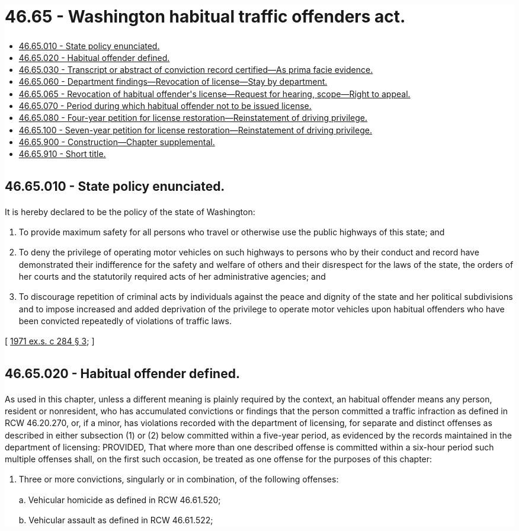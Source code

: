 # 46.65 - Washington habitual traffic offenders act.
* [46.65.010 - State policy enunciated.](#4665010---state-policy-enunciated)
* [46.65.020 - Habitual offender defined.](#4665020---habitual-offender-defined)
* [46.65.030 - Transcript or abstract of conviction record certified—As prima facie evidence.](#4665030---transcript-or-abstract-of-conviction-record-certifiedas-prima-facie-evidence)
* [46.65.060 - Department findings—Revocation of license—Stay by department.](#4665060---department-findingsrevocation-of-licensestay-by-department)
* [46.65.065 - Revocation of habitual offender's license—Request for hearing, scope—Right to appeal.](#4665065---revocation-of-habitual-offenders-licenserequest-for-hearing-scoperight-to-appeal)
* [46.65.070 - Period during which habitual offender not to be issued license.](#4665070---period-during-which-habitual-offender-not-to-be-issued-license)
* [46.65.080 - Four-year petition for license restoration—Reinstatement of driving privilege.](#4665080---four-year-petition-for-license-restorationreinstatement-of-driving-privilege)
* [46.65.100 - Seven-year petition for license restoration—Reinstatement of driving privilege.](#4665100---seven-year-petition-for-license-restorationreinstatement-of-driving-privilege)
* [46.65.900 - Construction—Chapter supplemental.](#4665900---constructionchapter-supplemental)
* [46.65.910 - Short title.](#4665910---short-title)
## 46.65.010 - State policy enunciated.
It is hereby declared to be the policy of the state of Washington:

1. To provide maximum safety for all persons who travel or otherwise use the public highways of this state; and

2. To deny the privilege of operating motor vehicles on such highways to persons who by their conduct and record have demonstrated their indifference for the safety and welfare of others and their disrespect for the laws of the state, the orders of her courts and the statutorily required acts of her administrative agencies; and

3. To discourage repetition of criminal acts by individuals against the peace and dignity of the state and her political subdivisions and to impose increased and added deprivation of the privilege to operate motor vehicles upon habitual offenders who have been convicted repeatedly of violations of traffic laws.

\[ [1971 ex.s. c 284 § 3](https://leg.wa.gov/CodeReviser/documents/sessionlaw/1971ex1c284.pdf?cite=1971%20ex.s.%20c%20284%20§%203); \]

## 46.65.020 - Habitual offender defined.
As used in this chapter, unless a different meaning is plainly required by the context, an habitual offender means any person, resident or nonresident, who has accumulated convictions or findings that the person committed a traffic infraction as defined in RCW 46.20.270, or, if a minor, has violations recorded with the department of licensing, for separate and distinct offenses as described in either subsection (1) or (2) below committed within a five-year period, as evidenced by the records maintained in the department of licensing: PROVIDED, That where more than one described offense is committed within a six-hour period such multiple offenses shall, on the first such occasion, be treated as one offense for the purposes of this chapter:

1. Three or more convictions, singularly or in combination, of the following offenses:

   a. Vehicular homicide as defined in RCW 46.61.520;

   b. Vehicular assault as defined in RCW 46.61.522;
